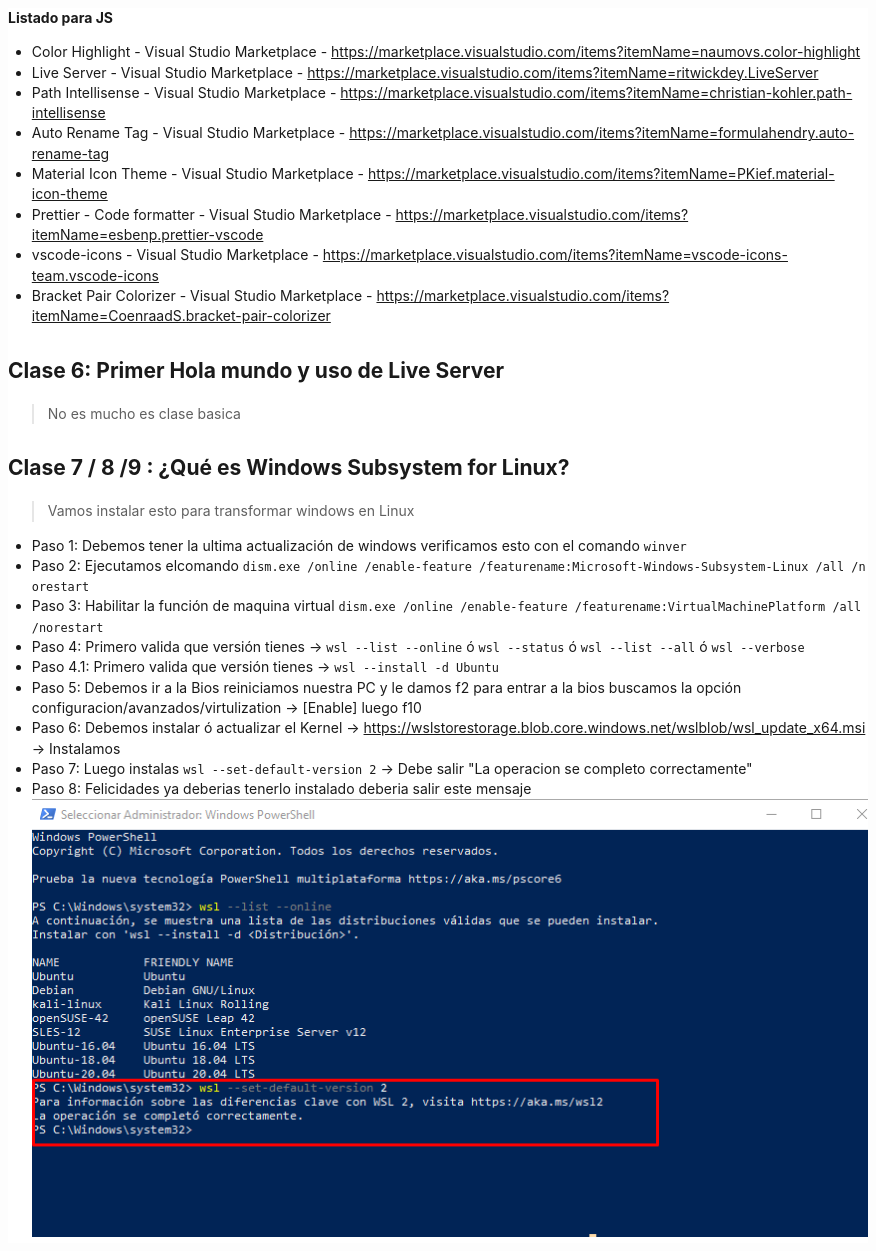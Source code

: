 **Listado para JS**
- Color Highlight - Visual Studio Marketplace - https://marketplace.visualstudio.com/items?itemName=naumovs.color-highlight
- Live Server - Visual Studio Marketplace - https://marketplace.visualstudio.com/items?itemName=ritwickdey.LiveServer
- Path Intellisense - Visual Studio Marketplace - https://marketplace.visualstudio.com/items?itemName=christian-kohler.path-intellisense
- Auto Rename Tag - Visual Studio Marketplace - https://marketplace.visualstudio.com/items?itemName=formulahendry.auto-rename-tag
- Material Icon Theme - Visual Studio Marketplace - https://marketplace.visualstudio.com/items?itemName=PKief.material-icon-theme
- Prettier - Code formatter - Visual Studio Marketplace - https://marketplace.visualstudio.com/items?itemName=esbenp.prettier-vscode
- vscode-icons - Visual Studio Marketplace - https://marketplace.visualstudio.com/items?itemName=vscode-icons-team.vscode-icons
- Bracket Pair Colorizer - Visual Studio Marketplace - https://marketplace.visualstudio.com/items?itemName=CoenraadS.bracket-pair-colorizer

## Clase 6: Primer Hola mundo y uso de Live Server 

> No es mucho es clase basica 

## Clase 7 / 8 /9 : ¿Qué es Windows Subsystem for Linux?

> Vamos instalar esto para transformar windows en Linux 
- Paso 1: Debemos tener la ultima actualización de windows verificamos esto con el comando `winver`
- Paso 2: Ejecutamos elcomando `dism.exe /online /enable-feature /featurename:Microsoft-Windows-Subsystem-Linux /all /norestart`
- Paso 3: Habilitar la función de maquina virtual `dism.exe /online /enable-feature /featurename:VirtualMachinePlatform /all /norestart`
- Paso 4: Primero valida que versión tienes -> `wsl --list --online` ó `wsl --status` ó `wsl --list --all` ó `wsl --verbose`
- Paso 4.1: Primero valida que versión tienes -> `wsl --install -d Ubuntu` 
- Paso 5: Debemos ir a la Bios reiniciamos nuestra PC y le damos f2 para entrar a la bios buscamos la opción configuracion/avanzados/virtulization -> [Enable] luego f10 
- Paso 6: Debemos instalar ó actualizar el Kernel -> https://wslstorestorage.blob.core.windows.net/wslblob/wsl_update_x64.msi -> Instalamos
- Paso 7: Luego instalas `wsl --set-default-version 2` -> Debe salir "La operacion se completo correctamente"
- Paso 8: Felicidades ya deberias tenerlo instalado deberia salir este mensaje 
![Excelente](./info/Consola.png)